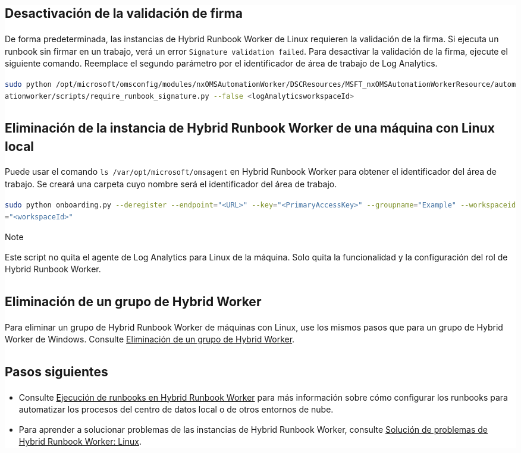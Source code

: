 ## <a name="turn-off-signature-validation"></a>Desactivación de la validación de firma

De forma predeterminada, las instancias de Hybrid Runbook Worker de Linux requieren la validación de la firma. Si ejecuta un runbook sin firmar en un trabajo, verá un error `Signature validation failed`. Para desactivar la validación de la firma, ejecute el siguiente comando. Reemplace el segundo parámetro por el identificador de área de trabajo de Log Analytics.

 ```bash
 sudo python /opt/microsoft/omsconfig/modules/nxOMSAutomationWorker/DSCResources/MSFT_nxOMSAutomationWorkerResource/automationworker/scripts/require_runbook_signature.py --false <logAnalyticsworkspaceId>
 ```

## <a name="remove-the-hybrid-runbook-worker-from-an-on-premises-linux-machine"></a><a name="remove-linux-hybrid-runbook-worker"></a>Eliminación de la instancia de Hybrid Runbook Worker de una máquina con Linux local

Puede usar el comando `ls /var/opt/microsoft/omsagent` en Hybrid Runbook Worker para obtener el identificador del área de trabajo. Se creará una carpeta cuyo nombre será el identificador del área de trabajo.

```bash
sudo python onboarding.py --deregister --endpoint="<URL>" --key="<PrimaryAccessKey>" --groupname="Example" --workspaceid="<workspaceId>"
```

> [!NOTE]
> Este script no quita el agente de Log Analytics para Linux de la máquina. Solo quita la funcionalidad y la configuración del rol de Hybrid Runbook Worker.

## <a name="remove-a-hybrid-worker-group"></a>Eliminación de un grupo de Hybrid Worker

Para eliminar un grupo de Hybrid Runbook Worker de máquinas con Linux, use los mismos pasos que para un grupo de Hybrid Worker de Windows. Consulte [Eliminación de un grupo de Hybrid Worker](automation-windows-hrw-install.md#remove-a-hybrid-worker-group).

## <a name="next-steps"></a>Pasos siguientes

* Consulte [Ejecución de runbooks en Hybrid Runbook Worker](automation-hrw-run-runbooks.md) para más información sobre cómo configurar los runbooks para automatizar los procesos del centro de datos local o de otros entornos de nube.

* Para aprender a solucionar problemas de las instancias de Hybrid Runbook Worker, consulte [Solución de problemas de Hybrid Runbook Worker: Linux](troubleshoot/hybrid-runbook-worker.md#linux).
